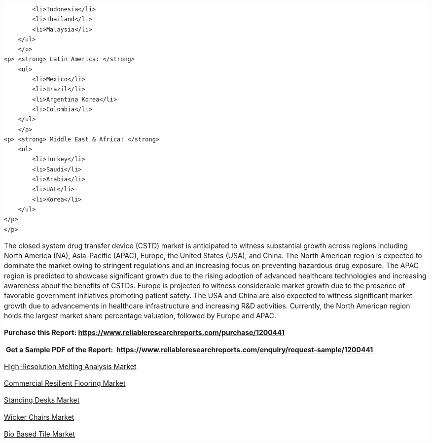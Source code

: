             <li>Indonesia</li>
            <li>Thailand</li>
            <li>Malaysia</li>
        </ul>
        </p> 
    <p> <strong> Latin America: </strong>
        <ul>
            <li>Mexico</li>
            <li>Brazil</li>
            <li>Argentina Korea</li>
            <li>Colombia</li>
        </ul>
        </p> 
    <p> <strong> Middle East & Africa: </strong>
        <ul>
            <li>Turkey</li>
            <li>Saudi</li>
            <li>Arabia</li>
            <li>UAE</li>
            <li>Korea</li>
        </ul>
    </p>
    </p>
<p><p>The closed system drug transfer device (CSTD) market is anticipated to witness substantial growth across regions including North America (NA), Asia-Pacific (APAC), Europe, the United States (USA), and China. The North American region is expected to dominate the market owing to stringent regulations and an increasing focus on preventing hazardous drug exposure. The APAC region is predicted to showcase significant growth due to the rising adoption of advanced healthcare technologies and increasing awareness about the benefits of CSTDs. Europe is projected to witness considerable market growth due to the presence of favorable government initiatives promoting patient safety. The USA and China are also expected to witness significant market growth due to advancements in healthcare infrastructure and increasing R&D activities. Currently, the North American region holds the largest market share percentage valuation, followed by Europe and APAC.</p></p>
<p><strong>Purchase this Report: <a href="https://www.reliableresearchreports.com/purchase/1200441">https://www.reliableresearchreports.com/purchase/1200441</a></strong></p>
<p>&nbsp;<strong>Get a Sample PDF of the Report:&nbsp;&nbsp;<a href="https://www.reliableresearchreports.com/enquiry/request-sample/1200441">https://www.reliableresearchreports.com/enquiry/request-sample/1200441</a></strong></p>
<p><strong></strong></p>
<p><p><a href="https://github.com/RickHolmes3/Market-Research-Report-List-1/blob/main/high-resolution-melting-analysis-market.md">High-Resolution Melting Analysis Market</a></p><p><a href="https://www.linkedin.com/pulse/commercial-resilient-flooring-market-challenges-opportunities-8wnve/">Commercial Resilient Flooring Market</a></p><p><a href="https://medium.com/@judyhunter52/standing-desks-market-size-growth-forecast-2023-2030-c59054fad433">Standing Desks Market</a></p><p><a href="https://medium.com/@marilynadams76/wicker-chairs-market-size-growth-forecast-2023-2030-c995aaa9715f">Wicker Chairs Market</a></p><p><a href="https://www.linkedin.com/pulse/bio-based-tile-market-challenges-opportunities-growth-drivers-wdmze/">Bio Based Tile Market</a></p></p>